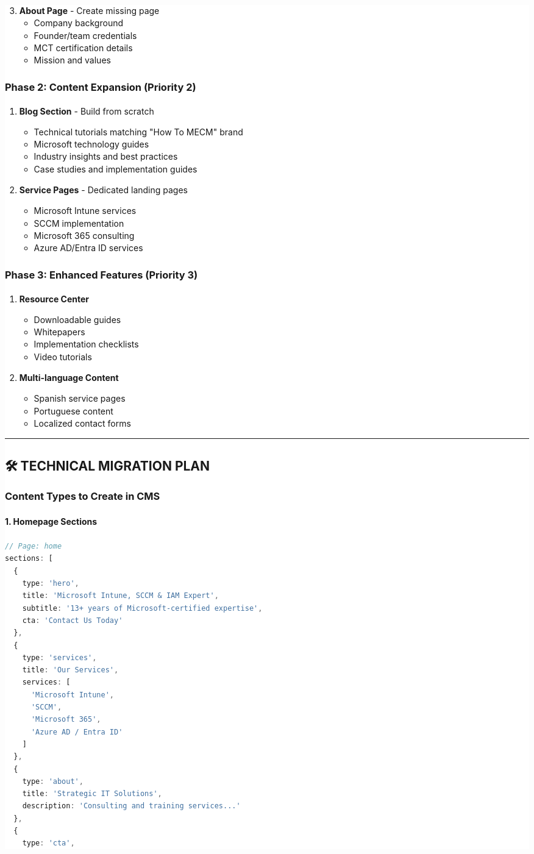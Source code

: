 3. **About Page** - Create missing page
   - Company background
   - Founder/team credentials
   - MCT certification details
   - Mission and values

### **Phase 2: Content Expansion (Priority 2)**
1. **Blog Section** - Build from scratch
   - Technical tutorials matching "How To MECM" brand
   - Microsoft technology guides
   - Industry insights and best practices
   - Case studies and implementation guides

2. **Service Pages** - Dedicated landing pages
   - Microsoft Intune services
   - SCCM implementation
   - Microsoft 365 consulting
   - Azure AD/Entra ID services

### **Phase 3: Enhanced Features (Priority 3)**
1. **Resource Center**
   - Downloadable guides
   - Whitepapers
   - Implementation checklists
   - Video tutorials

2. **Multi-language Content**
   - Spanish service pages
   - Portuguese content
   - Localized contact forms

---

## 🛠️ **TECHNICAL MIGRATION PLAN**

### **Content Types to Create in CMS**

#### **1. Homepage Sections**
```typescript
// Page: home
sections: [
  {
    type: 'hero',
    title: 'Microsoft Intune, SCCM & IAM Expert',
    subtitle: '13+ years of Microsoft-certified expertise',
    cta: 'Contact Us Today'
  },
  {
    type: 'services',
    title: 'Our Services',
    services: [
      'Microsoft Intune',
      'SCCM',
      'Microsoft 365',
      'Azure AD / Entra ID'
    ]
  },
  {
    type: 'about',
    title: 'Strategic IT Solutions',
    description: 'Consulting and training services...'
  },
  {
    type: 'cta',
```